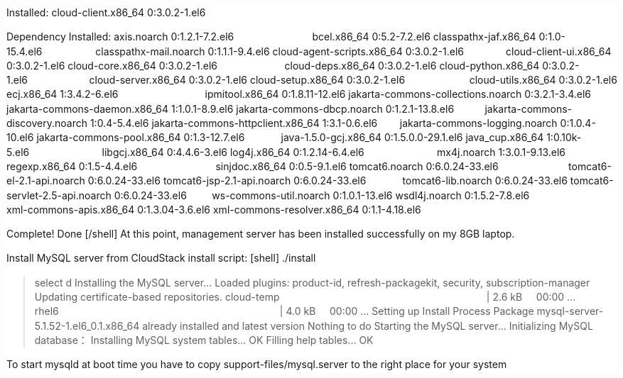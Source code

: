 Installed:
cloud-client.x86_64 0:3.0.2-1.el6

Dependency Installed:
axis.noarch 0:1.2.1-7.2.el6                            bcel.x86_64 0:5.2-7.2.el6
classpathx-jaf.x86_64 0:1.0-15.4.el6                   classpathx-mail.noarch 0:1.1.1-9.4.el6
cloud-agent-scripts.x86_64 0:3.0.2-1.el6               cloud-client-ui.x86_64 0:3.0.2-1.el6
cloud-core.x86_64 0:3.0.2-1.el6                        cloud-deps.x86_64 0:3.0.2-1.el6
cloud-python.x86_64 0:3.0.2-1.el6                      cloud-server.x86_64 0:3.0.2-1.el6
cloud-setup.x86_64 0:3.0.2-1.el6                       cloud-utils.x86_64 0:3.0.2-1.el6
ecj.x86_64 1:3.4.2-6.el6                               ipmitool.x86_64 0:1.8.11-12.el6
jakarta-commons-collections.noarch 0:3.2.1-3.4.el6     jakarta-commons-daemon.x86_64 1:1.0.1-8.9.el6
jakarta-commons-dbcp.noarch 0:1.2.1-13.8.el6           jakarta-commons-discovery.noarch 1:0.4-5.4.el6
jakarta-commons-httpclient.x86_64 1:3.1-0.6.el6        jakarta-commons-logging.noarch 0:1.0.4-10.el6
jakarta-commons-pool.x86_64 0:1.3-12.7.el6             java-1.5.0-gcj.x86_64 0:1.5.0.0-29.1.el6
java_cup.x86_64 1:0.10k-5.el6                          libgcj.x86_64 0:4.4.6-3.el6
log4j.x86_64 0:1.2.14-6.4.el6                          mx4j.noarch 1:3.0.1-9.13.el6
regexp.x86_64 0:1.5-4.4.el6                            sinjdoc.x86_64 0:0.5-9.1.el6
tomcat6.noarch 0:6.0.24-33.el6                         tomcat6-el-2.1-api.noarch 0:6.0.24-33.el6
tomcat6-jsp-2.1-api.noarch 0:6.0.24-33.el6             tomcat6-lib.noarch 0:6.0.24-33.el6
tomcat6-servlet-2.5-api.noarch 0:6.0.24-33.el6         ws-commons-util.noarch 0:1.0.1-13.el6
wsdl4j.noarch 0:1.5.2-7.8.el6                          xml-commons-apis.x86_64 0:1.3.04-3.6.el6
xml-commons-resolver.x86_64 0:1.1-4.18.el6

Complete!
Done
[/shell]
At this point, management server has been installed successfully on my 8GB laptop.

Install MySQL server from CloudStack install script:
[shell]
./install
> select d
Installing the MySQL server...
Loaded plugins: product-id, refresh-packagekit, security, subscription-manager
Updating certificate-based repositories.
cloud-temp                                                                          | 2.6 kB     00:00 ...
rhel6                                                                               | 4.0 kB     00:00 ...
Setting up Install Process
Package mysql-server-5.1.52-1.el6_0.1.x86_64 already installed and latest version
Nothing to do
Starting the MySQL server...
Initializing MySQL database： Installing MySQL system tables...
OK
Filling help tables...
OK

To start mysqld at boot time you have to copy
support-files/mysql.server to the right place for your system
